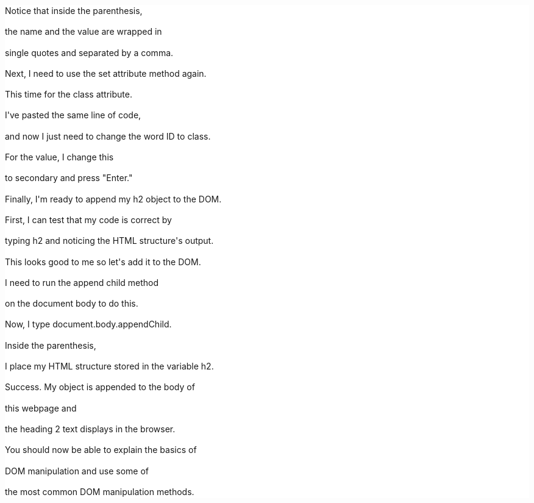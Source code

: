 Notice that inside the parenthesis, 

the name and the value are wrapped in 

single quotes and separated by a comma. 

Next, I need to use the set attribute method again. 

This time for the class attribute. 

I've pasted the same line of code, 

and now I just need to change the word ID to class. 

For the value, I change this 

to secondary and press "Enter." 

Finally, I'm ready to append my h2 object to the DOM. 

First, I can test that my code is correct by 

typing h2 and noticing the HTML structure's output. 

This looks good to me so let's add it to the DOM. 

I need to run the append child method 

on the document body to do this. 

Now, I type document.body.appendChild. 

Inside the parenthesis, 

I place my HTML structure stored in the variable h2. 

Success. My object is appended to the body of 

this webpage and 

the heading 2 text displays in the browser. 

You should now be able to explain the basics of 

DOM manipulation and use some of 

the most common DOM manipulation methods.